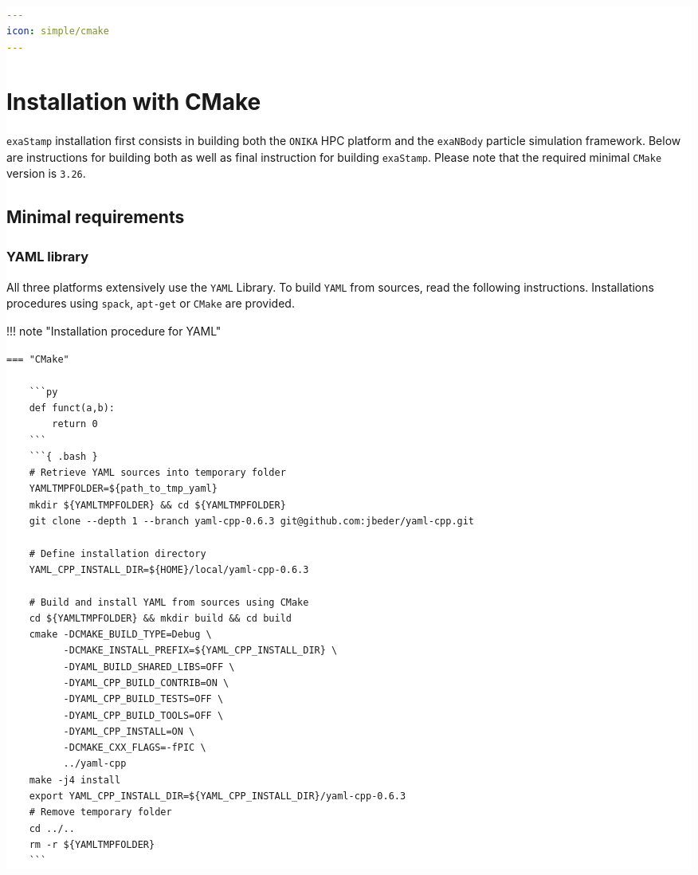 ```yaml
---
icon: simple/cmake
---
```

  
# **Installation with CMake**

``exaStamp`` installation first consists in building both the ``ONIKA`` HPC platform and the ``exaNBody`` particle simulation framework. Below are instructions for building both as well as final instruction for building ``exaStamp``. Please note that the required minimal `CMake` version is `3.26`. 

## **Minimal requirements**

### **YAML library**

All three platforms extensively use the ``YAML`` Library. To build ``YAML`` from sources, read the following instructions. Installations procedures using `spack`, `apt-get` or `CMake` are provided.

!!! note "Installation procedure for YAML"

    === "CMake"

        ```py
        def funct(a,b):
            return 0
        ```  
        ```{ .bash }
        # Retrieve YAML sources into temporary folder
        YAMLTMPFOLDER=${path_to_tmp_yaml}
        mkdir ${YAMLTMPFOLDER} && cd ${YAMLTMPFOLDER}
        git clone --depth 1 --branch yaml-cpp-0.6.3 git@github.com:jbeder/yaml-cpp.git

        # Define installation directory
        YAML_CPP_INSTALL_DIR=${HOME}/local/yaml-cpp-0.6.3

        # Build and install YAML from sources using CMake 
        cd ${YAMLTMPFOLDER} && mkdir build && cd build
        cmake -DCMAKE_BUILD_TYPE=Debug \
              -DCMAKE_INSTALL_PREFIX=${YAML_CPP_INSTALL_DIR} \
              -DYAML_BUILD_SHARED_LIBS=OFF \
              -DYAML_CPP_BUILD_CONTRIB=ON \
              -DYAML_CPP_BUILD_TESTS=OFF \
              -DYAML_CPP_BUILD_TOOLS=OFF \
              -DYAML_CPP_INSTALL=ON \
              -DCMAKE_CXX_FLAGS=-fPIC \
              ../yaml-cpp
        make -j4 install
        export YAML_CPP_INSTALL_DIR=${YAML_CPP_INSTALL_DIR}/yaml-cpp-0.6.3
        # Remove temporary folder
        cd ../..
        rm -r ${YAMLTMPFOLDER}            
        ```  
  
